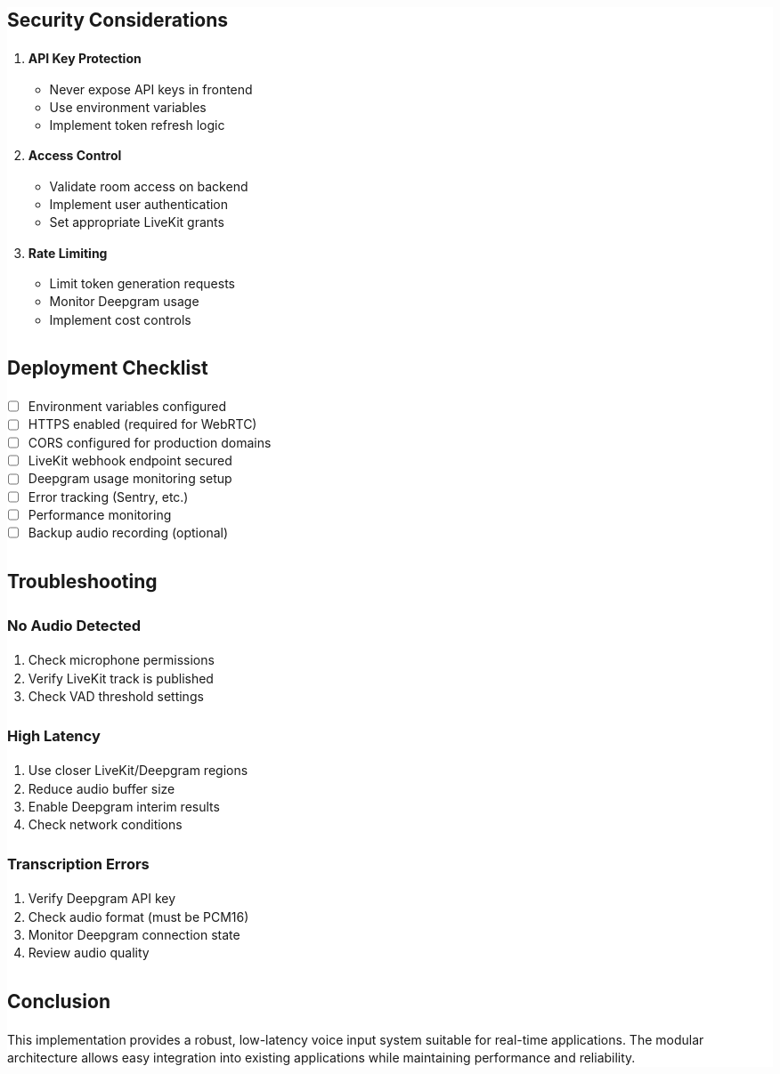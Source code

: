 ## Security Considerations

1. **API Key Protection**
   - Never expose API keys in frontend
   - Use environment variables
   - Implement token refresh logic

2. **Access Control**
   - Validate room access on backend
   - Implement user authentication
   - Set appropriate LiveKit grants

3. **Rate Limiting**
   - Limit token generation requests
   - Monitor Deepgram usage
   - Implement cost controls

## Deployment Checklist

- [ ] Environment variables configured
- [ ] HTTPS enabled (required for WebRTC)
- [ ] CORS configured for production domains
- [ ] LiveKit webhook endpoint secured
- [ ] Deepgram usage monitoring setup
- [ ] Error tracking (Sentry, etc.)
- [ ] Performance monitoring
- [ ] Backup audio recording (optional)

## Troubleshooting

### No Audio Detected
1. Check microphone permissions
2. Verify LiveKit track is published
3. Check VAD threshold settings

### High Latency
1. Use closer LiveKit/Deepgram regions
2. Reduce audio buffer size
3. Enable Deepgram interim results
4. Check network conditions

### Transcription Errors
1. Verify Deepgram API key
2. Check audio format (must be PCM16)
3. Monitor Deepgram connection state
4. Review audio quality

## Conclusion

This implementation provides a robust, low-latency voice input system suitable for real-time applications. The modular architecture allows easy integration into existing applications while maintaining performance and reliability.